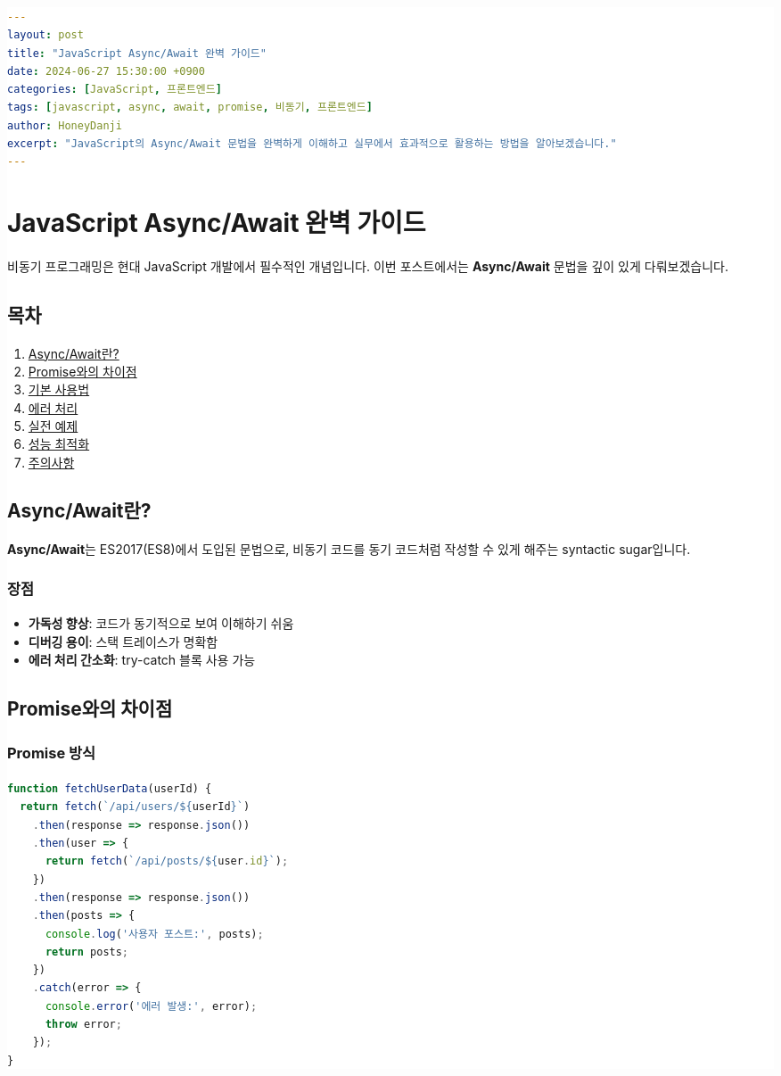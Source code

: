 ```yaml
---
layout: post
title: "JavaScript Async/Await 완벽 가이드"
date: 2024-06-27 15:30:00 +0900
categories: [JavaScript, 프론트엔드]
tags: [javascript, async, await, promise, 비동기, 프론트엔드]
author: HoneyDanji
excerpt: "JavaScript의 Async/Await 문법을 완벽하게 이해하고 실무에서 효과적으로 활용하는 방법을 알아보겠습니다."
---
```


# JavaScript Async/Await 완벽 가이드

비동기 프로그래밍은 현대 JavaScript 개발에서 필수적인 개념입니다. 이번 포스트에서는 **Async/Await** 문법을 깊이 있게 다뤄보겠습니다.

## 목차

1. [Async/Await란?](#asyncawait란)
2. [Promise와의 차이점](#promise와의-차이점)
3. [기본 사용법](#기본-사용법)
4. [에러 처리](#에러-처리)
5. [실전 예제](#실전-예제)
6. [성능 최적화](#성능-최적화)
7. [주의사항](#주의사항)

## Async/Await란?

**Async/Await**는 ES2017(ES8)에서 도입된 문법으로, 비동기 코드를 동기 코드처럼 작성할 수 있게 해주는 syntactic sugar입니다.

### 장점

- **가독성 향상**: 코드가 동기적으로 보여 이해하기 쉬움
- **디버깅 용이**: 스택 트레이스가 명확함
- **에러 처리 간소화**: try-catch 블록 사용 가능

## Promise와의 차이점

### Promise 방식
```javascript
function fetchUserData(userId) {
  return fetch(`/api/users/${userId}`)
    .then(response => response.json())
    .then(user => {
      return fetch(`/api/posts/${user.id}`);
    })
    .then(response => response.json())
    .then(posts => {
      console.log('사용자 포스트:', posts);
      return posts;
    })
    .catch(error => {
      console.error('에러 발생:', error);
      throw error;
    });
}
```
